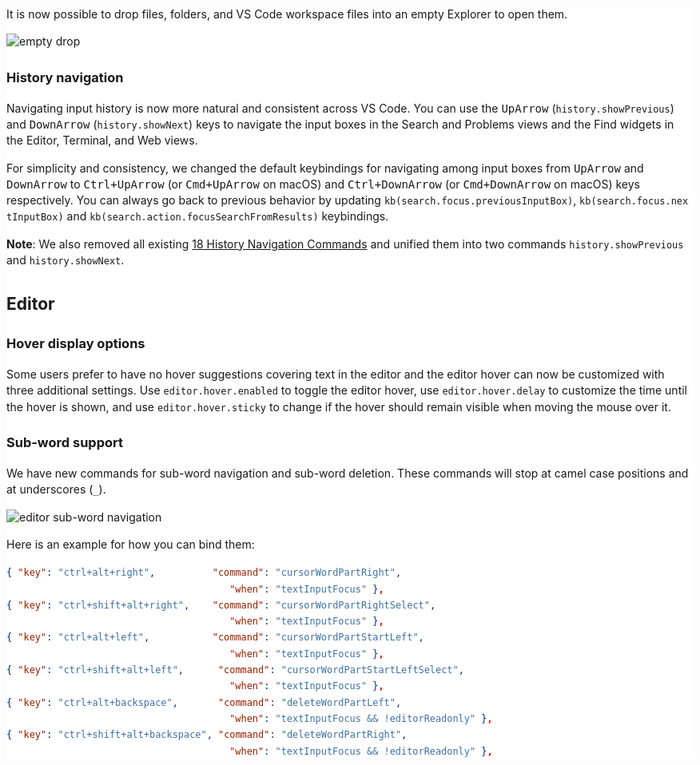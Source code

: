 It is now possible to drop files, folders, and VS Code workspace files into an
empty Explorer to open them.

![empty drop](images/1_25/drop.gif)

### History navigation

Navigating input history is now more natural and consistent across VS Code. You
can use the <kbd>UpArrow</kbd> (`history.showPrevious`) and <kbd>DownArrow</kbd>
(`history.showNext`) keys to navigate the input boxes in the Search and Problems
views and the Find widgets in the Editor, Terminal, and Web views.

For simplicity and consistency, we changed the default keybindings for
navigating among input boxes from <kbd>UpArrow</kbd> and <kbd>DownArrow</kbd> to
<kbd>Ctrl+UpArrow</kbd> (or <kbd>Cmd+UpArrow</kbd> on macOS) and
<kbd>Ctrl+DownArrow</kbd> (or <kbd>Cmd+DownArrow</kbd> on macOS) keys
respectively. You can always go back to previous behavior by updating
`kb(search.focus.previousInputBox)`, `kb(search.focus.nextInputBox)` and
`kb(search.action.focusSearchFromResults)` keybindings.

**Note**: We also removed all existing
[18 History Navigation Commands](#history-navigation-commands) and unified them
into two commands `history.showPrevious` and `history.showNext`.

## Editor

### Hover display options

Some users prefer to have no hover suggestions covering text in the editor and
the editor hover can now be customized with three additional settings. Use
`editor.hover.enabled` to toggle the editor hover, use `editor.hover.delay` to
customize the time until the hover is shown, and use `editor.hover.sticky` to
change if the hover should remain visible when moving the mouse over it.

### Sub-word support

We have new commands for sub-word navigation and sub-word deletion. These
commands will stop at camel case positions and at underscores (`_`).

![editor sub-word navigation](images/1_25/editor-sub-word-navigation.gif)

Here is an example for how you can bind them:

```json
{ "key": "ctrl+alt+right",          "command": "cursorWordPartRight",
                                       "when": "textInputFocus" },
{ "key": "ctrl+shift+alt+right",    "command": "cursorWordPartRightSelect",
                                       "when": "textInputFocus" },
{ "key": "ctrl+alt+left",           "command": "cursorWordPartStartLeft",
                                       "when": "textInputFocus" },
{ "key": "ctrl+shift+alt+left",      "command": "cursorWordPartStartLeftSelect",
                                       "when": "textInputFocus" },
{ "key": "ctrl+alt+backspace",       "command": "deleteWordPartLeft",
                                       "when": "textInputFocus && !editorReadonly" },
{ "key": "ctrl+shift+alt+backspace", "command": "deleteWordPartRight",
                                       "when": "textInputFocus && !editorReadonly" },
```
